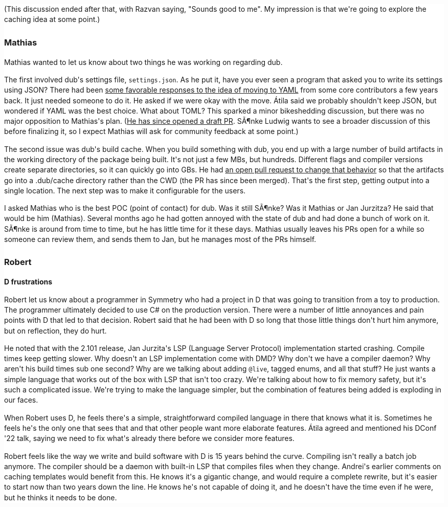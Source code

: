 (This discussion ended after that, with Razvan saying, "Sounds good to me". My impression is that we're going to explore the caching idea at some point.)

### Mathias
Mathias wanted to let us know about two things he was working on regarding dub.

The first involved dub's settings file, `settings.json`. As he put it, have you ever seen a program that asked you to write its settings using JSON? There had been [some favorable responses to the idea of moving to YAML](https://github.com/dlang/dub/issues/1832) from some core contributors a few years back. It just needed someone to do it. He asked if we were okay with the move. Átila said we probably shouldn't keep JSON, but wondered if YAML was the best choice. What about TOML? This sparked a minor bikeshedding discussion, but there was no major opposition to Mathias's plan. ([He has since opened a draft PR](https://github.com/dlang/dub/pull/2546). SÃ¶nke Ludwig wants to see a broader discussion of this before finalizing it, so I expect Mathias will ask for community feedback at some point.)

The second issue was dub's build cache. When you build something with dub, you end up with a large number of build artifacts in the working directory of the package being built. It's not just a few MBs, but hundreds. Different flags and compiler versions create separate directories, so it can quickly go into GBs. He had [an open pull request to change that behavior](https://github.com/dlang/dub/pull/2542) so that the artifacts go into a .dub/cache directory rather than the CWD (the PR has since been merged). That's the first step, getting output into a single location. The next step was to make it configurable for the users.

I asked Mathias who is the best POC (point of contact) for dub. Was it still SÃ¶nke? Was it Mathias or Jan Jurzitza? He said that would be him (Mathias). Several months ago he had gotten annoyed with the state of dub and had done a bunch of work on it. SÃ¶nke is around from time to time, but he has little time for it these days. Mathias usually leaves his PRs open for a while so someone can review them, and sends them to Jan, but he manages most of the PRs himself.

### Robert
__D frustrations__

Robert let us know about a programmer in Symmetry who had a project in D that was going to transition from a toy to production. The programmer ultimately decided to use C# on the production version. There were a number of little annoyances and pain points with D that led to that decision. Robert said that he had been with D so long that those little things don't hurt him anymore, but on reflection, they do hurt.

He noted that with the 2.101 release, Jan Jurzita's LSP (Language Server Protocol) implementation started crashing. Compile times keep getting slower. Why doesn't an LSP implementation come with DMD? Why don't we have a compiler daemon? Why aren't his build times sub one second? Why are we talking about adding `@live`, tagged enums, and all that stuff? He just wants a simple language that works out of the box with LSP that isn't too crazy. We're talking about how to fix memory safety, but it's such a complicated issue. We're trying to make the language simpler, but the combination of features being added is exploding in our faces.

When Robert uses D, he feels there's a simple, straightforward compiled language in there that knows what it is. Sometimes he feels he's the only one that sees that and that other people want more elaborate features. Átila agreed and mentioned his DConf '22 talk, saying we need to fix what's already there before we consider more features.

Robert feels like the way we write and build software with D is 15 years behind the curve. Compiling isn't really a batch job anymore. The compiler should be a daemon with built-in LSP that compiles files when they change. Andrei's earlier comments on caching templates would benefit from this. He knows it's a gigantic change, and would require a complete rewrite, but it's easier to start now than two years down the line. He knows he's not capable of doing it, and he doesn't have the time even if he were, but he thinks it needs to be done.
